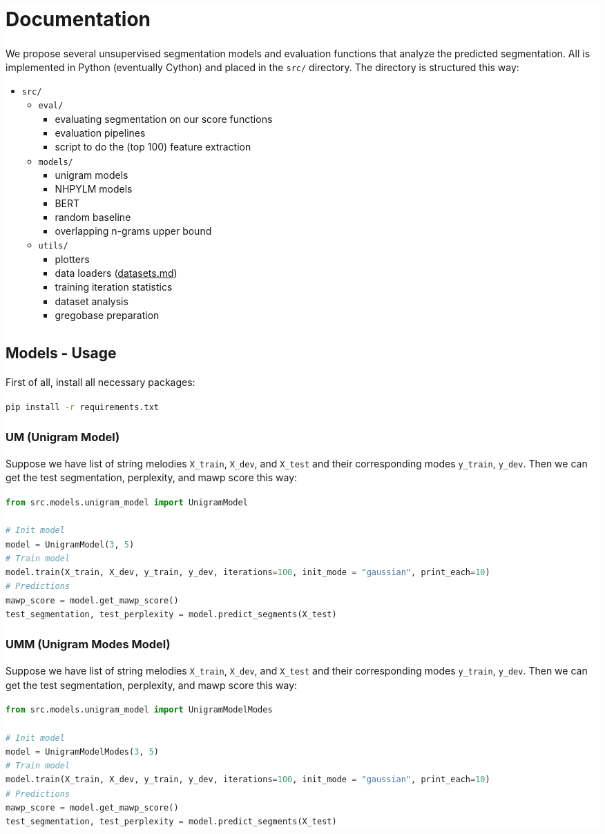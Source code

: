 # Documentation

We propose several unsupervised segmentation models and evaluation functions that analyze the predicted segmentation. All is implemented in Python (eventually Cython) and placed in the ```src/``` directory. The directory is structured this way:
- ```src/```
  - ```eval/```
    - evaluating segmentation on our score functions
    - evaluation pipelines
    - script to do the (top 100) feature extraction
  - ```models/```
    - unigram models
    - NHPYLM models
    - BERT
    - random baseline
    - overlapping n-grams upper bound
  - ```utils/```
    - plotters
    - data loaders ([datasets.md](datasets.md))
    - training iteration statistics
    - dataset analysis
    - gregobase preparation


## Models - Usage

First of all, install all necessary packages:
```sh
pip install -r requirements.txt
```

### UM (Unigram Model)

Suppose we have list of string melodies ```X_train```, ```X_dev```, and ```X_test``` and their corresponding modes ```y_train```, ```y_dev```. Then we can get the test segmentation, perplexity, and mawp score this way:
```Python
from src.models.unigram_model import UnigramModel

# Init model
model = UnigramModel(3, 5)
# Train model
model.train(X_train, X_dev, y_train, y_dev, iterations=100, init_mode = "gaussian", print_each=10)
# Predictions
mawp_score = model.get_mawp_score()
test_segmentation, test_perplexity = model.predict_segments(X_test)
```


### UMM (Unigram Modes Model)

Suppose we have list of string melodies ```X_train```, ```X_dev```, and ```X_test``` and their corresponding modes ```y_train```, ```y_dev```. Then we can get the test segmentation, perplexity, and mawp score this way:
```Python
from src.models.unigram_model import UnigramModelModes

# Init model
model = UnigramModelModes(3, 5)
# Train model
model.train(X_train, X_dev, y_train, y_dev, iterations=100, init_mode = "gaussian", print_each=10)
# Predictions
mawp_score = model.get_mawp_score()
test_segmentation, test_perplexity = model.predict_segments(X_test)
```